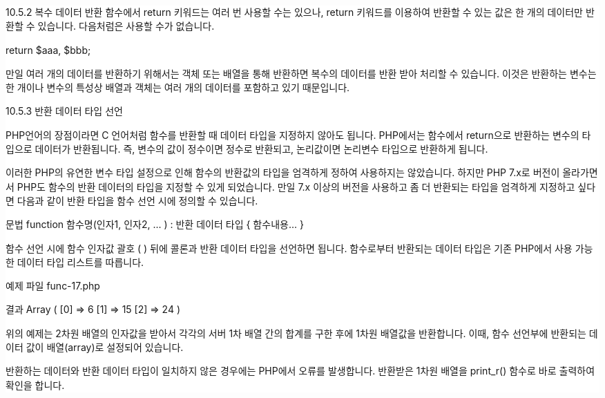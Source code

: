 
10.5.2 복수 데이터 반환
함수에서 return 키워드는 여러 번 사용할 수는 있으나, return 키워드를 이용하여 반환할 수 있는 값은 한 개의 데이터만 반환할 수 있습니다. 다음처럼은 사용할 수가 없습니다. 

return $aaa, $bbb; 

만일 여러 개의 데이터를 반환하기 위해서는 객체 또는 배열을 통해 반환하면 복수의 데이터를 반환 받아 처리할 수 있습니다. 이것은 반환하는 변수는 한 개이나 변수의 특성상 배열과 객체는 여러 개의 데이터를 포함하고 있기 때문입니다.


10.5.3 반환 데이터 타입 선언

PHP언어의 장점이라면 C 언어처럼 함수를 반환할 때 데이터 타입을 지정하지 않아도 됩니다. PHP에서는 함수에서 return으로 반환하는 변수의 타입으로 데이터가 반환됩니다. 즉, 변수의 값이 정수이면 정수로 반환되고, 논리값이면 논리변수 타입으로 반환하게 됩니다.

이러한 PHP의 유연한 변수 타입 설정으로 인해 함수의 반환값의 타입을 엄격하게 정하여 사용하지는 않았습니다. 하지만 PHP 7.x로 버전이 올라가면서 PHP도 함수의 반환 데이터의 타입을 지정할 수 있게 되었습니다. 만일 7.x 이상의 버전을 사용하고 좀 더 반환되는 타입을 엄격하게 지정하고 싶다면 다음과 같이 반환 타입을 함수 선언 시에 정의할 수 있습니다. 

문법
function 함수명(인자1, 인자2, ... ) : 반환 데이터 타입 {
	함수내용...
}

함수 선언 시에 함수 인자값 괄호 ( ) 뒤에 콜론과 반환 데이터 타입을 선언하면 됩니다. 함수로부터 반환되는 데이터 타입은 기존 PHP에서 사용 가능한 데이터 타입 리스트를 따릅니다.

예제 파일 func-17.php
<?php

	function arraysSum(array ...$arrays): array {
    		return array_map(
    			function(array $array): int {
        				return array_sum($array);
    			}
    		, 
    			$arrays
    		);
	}

	print_r(
		arraysSum(
			[1,2,3],
			[4,5,6],
			[7,8,9]
		)
	);

?>

결과
Array ( [0] => 6 [1] => 15 [2] => 24 ) 

위의 예제는 2차원 배열의 인자값을 받아서 각각의 서버 1차 배열 간의 합계를 구한 후에 1차원 배열값을 반환합니다. 이때, 함수 선언부에 반환되는 데이터 값이 배열(array)로 설정되어 있습니다.

반환하는 데이터와 반환 데이터 타입이 일치하지 않은 경우에는 PHP에서 오류를 발생합니다.  반환받은 1차원 배열을 print_r() 함수로 바로 출력하여 확인을 합니다.
